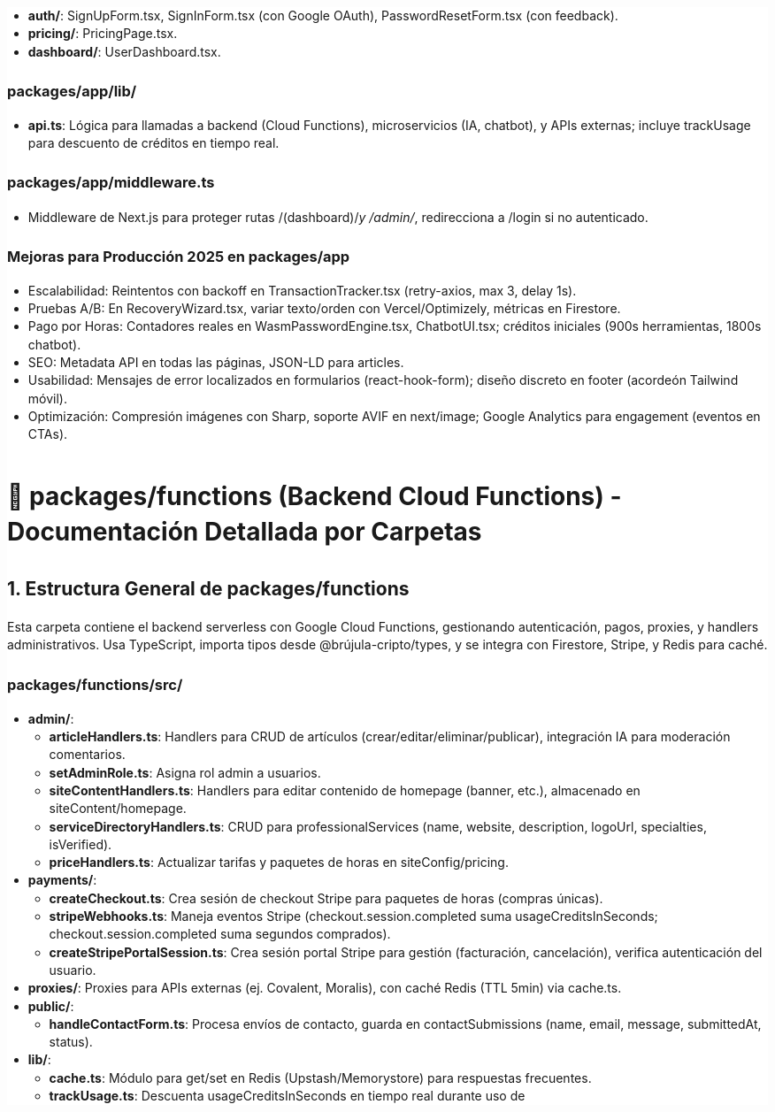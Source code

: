   - **auth/**: SignUpForm.tsx, SignInForm.tsx (con Google OAuth),
    PasswordResetForm.tsx (con feedback).
  - **pricing/**: PricingPage.tsx.
  - **dashboard/**: UserDashboard.tsx.

### packages/app/lib/

- **api.ts**: Lógica para llamadas a backend (Cloud Functions), microservicios (IA, chatbot), y APIs
  externas; incluye trackUsage para descuento de créditos en tiempo real.

### packages/app/middleware.ts

- Middleware de Next.js para proteger rutas /(dashboard)/_y /admin/_, redirecciona a /login si no
  autenticado.

### Mejoras para Producción 2025 en packages/app

- Escalabilidad: Reintentos con backoff en TransactionTracker.tsx (retry-axios, max 3, delay 1s).
- Pruebas A/B: En RecoveryWizard.tsx, variar texto/orden con Vercel/Optimizely, métricas en
  Firestore.
- Pago por Horas: Contadores reales en WasmPasswordEngine.tsx, ChatbotUI.tsx; créditos iniciales
  (900s herramientas, 1800s chatbot).
- SEO: Metadata API en todas las páginas, JSON-LD para articles.
- Usabilidad: Mensajes de error localizados en formularios (react-hook-form); diseño discreto en
  footer (acordeón Tailwind móvil).
- Optimización: Compresión imágenes con Sharp, soporte AVIF en next/image; Google Analytics para
  engagement (eventos en CTAs).

# 📂 packages/functions (Backend Cloud Functions) - Documentación Detallada por Carpetas

## 1. Estructura General de packages/functions

Esta carpeta contiene el backend serverless con Google Cloud Functions, gestionando autenticación,
pagos, proxies, y handlers administrativos. Usa TypeScript, importa tipos desde
@brújula-cripto/types, y se integra con Firestore, Stripe, y Redis para caché.

### packages/functions/src/

- **admin/**:
  - **articleHandlers.ts**: Handlers para CRUD de artículos (crear/editar/eliminar/publicar),
    integración IA para moderación comentarios.
  - **setAdminRole.ts**: Asigna rol admin a usuarios.
  - **siteContentHandlers.ts**: Handlers para editar contenido de homepage (banner, etc.),
    almacenado en siteContent/homepage.
  - **serviceDirectoryHandlers.ts**: CRUD para professionalServices (name, website, description,
    logoUrl, specialties, isVerified).
  - **priceHandlers.ts**: Actualizar tarifas y paquetes de horas en siteConfig/pricing.
- **payments/**:
  - **createCheckout.ts**: Crea sesión de checkout Stripe para paquetes de horas (compras únicas).
  - **stripeWebhooks.ts**: Maneja eventos Stripe (checkout.session.completed suma
    usageCreditsInSeconds; checkout.session.completed suma segundos comprados).
  - **createStripePortalSession.ts**: Crea sesión portal Stripe para gestión (facturación,
    cancelación), verifica autenticación del usuario.
- **proxies/**: Proxies para APIs externas (ej. Covalent, Moralis), con caché Redis (TTL 5min) via
  cache.ts.
- **public/**:
  - **handleContactForm.ts**: Procesa envíos de contacto, guarda en contactSubmissions (name, email,
    message, submittedAt, status).
- **lib/**:
  - **cache.ts**: Módulo para get/set en Redis (Upstash/Memorystore) para respuestas frecuentes.
  - **trackUsage.ts**: Descuenta usageCreditsInSeconds en tiempo real durante uso de